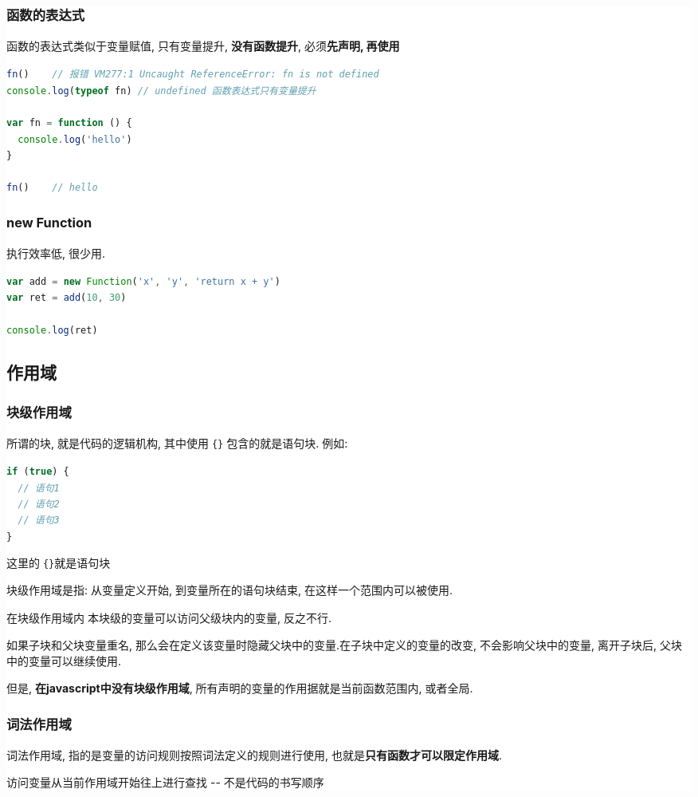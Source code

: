 ### 函数的表达式

函数的表达式类似于变量赋值, 只有变量提升, **没有函数提升**, 必须**先声明, 再使用**

```javascript
fn()    // 报错 VM277:1 Uncaught ReferenceError: fn is not defined
console.log(typeof fn) // undefined 函数表达式只有变量提升

var fn = function () {
  console.log('hello')
}

fn()    // hello
```

### new Function

执行效率低, 很少用.

```javascript
var add = new Function('x', 'y', 'return x + y')
var ret = add(10, 30)

console.log(ret)

```

## 作用域

### 块级作用域

所谓的块, 就是代码的逻辑机构, 其中使用 `{}` 包含的就是语句块. 例如:

```javascript
if (true) {
  // 语句1
  // 语句2
  // 语句3
}
```

这里的 `{}`就是语句块

块级作用域是指: 从变量定义开始, 到变量所在的语句块结束, 在这样一个范围内可以被使用.

在块级作用域内 本块级的变量可以访问父级块内的变量, 反之不行.

如果子块和父块变量重名, 那么会在定义该变量时隐藏父块中的变量.在子块中定义的变量的改变, 不会影响父块中的变量, 离开子块后, 父块中的变量可以继续使用.

但是, **在javascript中没有块级作用域**, 所有声明的变量的作用据就是当前函数范围内, 或者全局.

### 词法作用域

词法作用域, 指的是变量的访问规则按照词法定义的规则进行使用, 也就是**只有函数才可以限定作用域**.

访问变量从当前作用域开始往上进行查找 -- 不是代码的书写顺序
